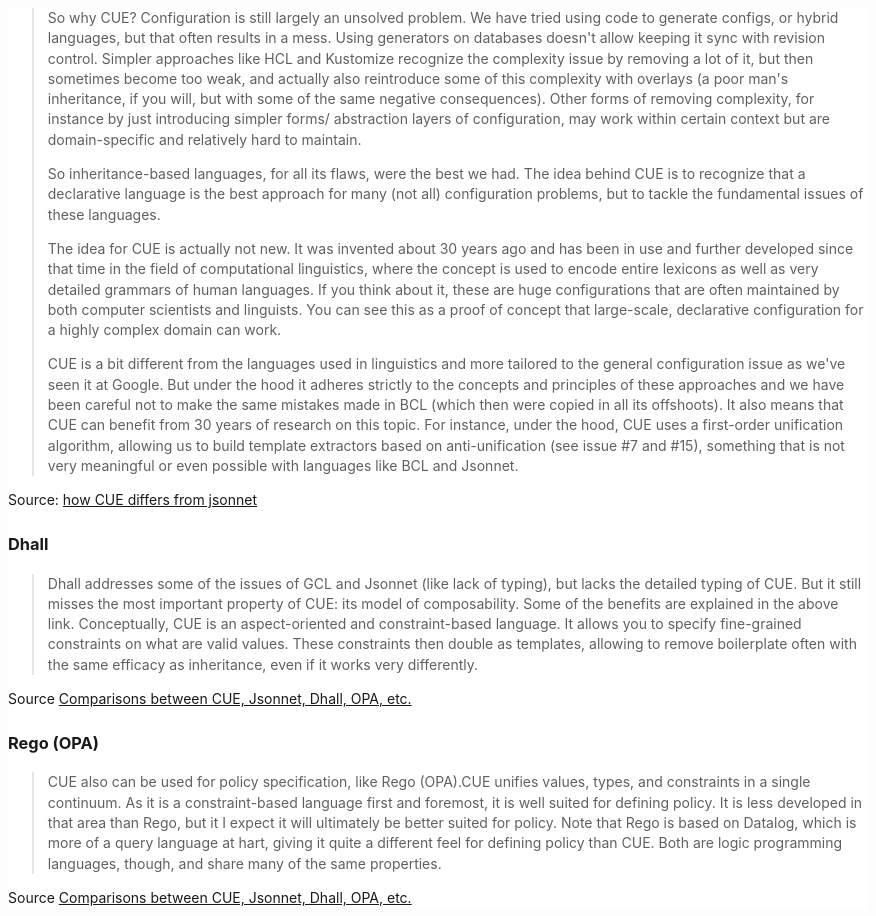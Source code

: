 > So why CUE? Configuration is still largely an unsolved problem. We have tried using code to generate configs, or hybrid languages, but that often results in a mess. Using generators on databases doesn't allow keeping it sync with revision control. Simpler approaches like HCL and Kustomize recognize the complexity issue by removing a lot of it, but then sometimes become too weak, and actually also reintroduce some of this complexity with overlays (a poor man's inheritance, if you will, but with some of the same negative consequences). Other forms of removing complexity, for instance by just introducing simpler forms/ abstraction layers of configuration, may work within certain context but are domain-specific and relatively hard to maintain.  
> 
> So inheritance-based languages, for all its flaws, were the best we had. The idea behind CUE is to recognize that a declarative language is the best approach for many (not all) configuration problems, but to tackle the fundamental issues of these languages.  
> 
> The idea for CUE is actually not new. It was invented about 30 years ago and has been in use and further developed since that time in the field of computational linguistics, where the concept is used to encode entire lexicons as well as very detailed grammars of human languages. If you think about it, these are huge configurations that are often maintained by both computer scientists and linguists. You can see this as a proof of concept that large-scale, declarative configuration for a highly complex domain can work.  
> 
> CUE is a bit different from the languages used in linguistics and more tailored to the general configuration issue as we've seen it at Google. But under the hood it adheres strictly to the concepts and principles of these approaches and we have been careful not to make the same mistakes made in BCL (which then were copied in all its offshoots). It also means that CUE can benefit from 30 years of research on this topic. For instance, under the hood, CUE uses a first-order unification algorithm, allowing us to build template extractors based on anti-unification (see issue #7 and #15), something that is not very meaningful or even possible with languages like BCL and Jsonnet.

Source: [how CUE differs from jsonnet](https://github.com/cuelang/cue/issues/33#issuecomment-483615374)

### Dhall

> Dhall addresses some of the issues of GCL and Jsonnet (like lack of typing), but lacks the detailed typing of CUE. But it still misses the most important property of CUE: its model of composability. Some of the benefits are explained in the above link. Conceptually, CUE is an aspect-oriented and constraint-based language. It allows you to specify fine-grained constraints on what are valid values. These constraints then double as templates, allowing to remove boilerplate often with the same efficacy as inheritance, even if it works very differently.

Source [Comparisons between CUE, Jsonnet, Dhall, OPA, etc.](https://github.com/cuelang/cue/discussions/669#discussioncomment-306811)

### Rego (OPA)

> CUE also can be used for policy specification, like Rego (OPA).CUE unifies values, types, and constraints in a single continuum. As it is a constraint-based language first and foremost, it is well suited for defining policy. It is less developed in that area than Rego, but it I expect it will ultimately be better suited for policy. Note that Rego is based on Datalog, which is more of a query language at hart, giving it quite a different feel for defining policy than CUE. Both are logic programming languages, though, and share many of the same properties.

Source [Comparisons between CUE, Jsonnet, Dhall, OPA, etc.](https://github.com/cuelang/cue/discussions/669#discussioncomment-306811)
